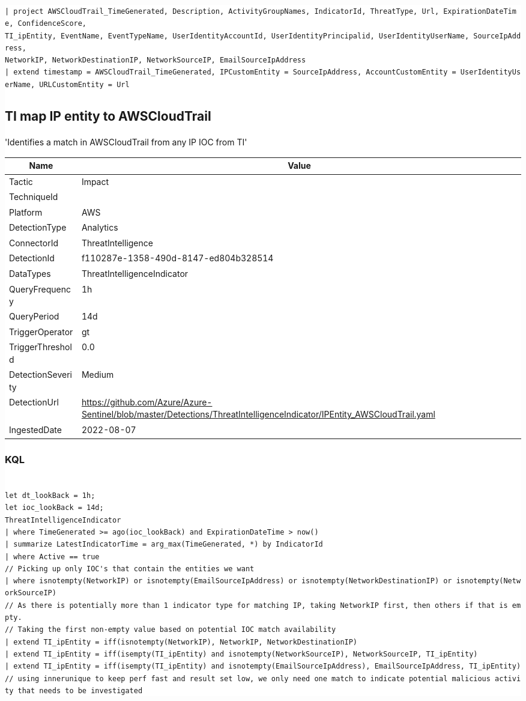 ```kql
| project AWSCloudTrail_TimeGenerated, Description, ActivityGroupNames, IndicatorId, ThreatType, Url, ExpirationDateTime, ConfidenceScore,
TI_ipEntity, EventName, EventTypeName, UserIdentityAccountId, UserIdentityPrincipalid, UserIdentityUserName, SourceIpAddress,
NetworkIP, NetworkDestinationIP, NetworkSourceIP, EmailSourceIpAddress
| extend timestamp = AWSCloudTrail_TimeGenerated, IPCustomEntity = SourceIpAddress, AccountCustomEntity = UserIdentityUserName, URLCustomEntity = Url

```

## TI map IP entity to AWSCloudTrail

'Identifies a match in AWSCloudTrail from any IP IOC from TI'

|Name | Value |
| --- | --- |
|Tactic | Impact|
|TechniqueId | |
|Platform | AWS|
|DetectionType | Analytics |
|ConnectorId | ThreatIntelligence |
|DetectionId | f110287e-1358-490d-8147-ed804b328514 |
|DataTypes | ThreatIntelligenceIndicator |
|QueryFrequency | 1h |
|QueryPeriod | 14d |
|TriggerOperator | gt |
|TriggerThreshold | 0.0 |
|DetectionSeverity | Medium |
|DetectionUrl | https://github.com/Azure/Azure-Sentinel/blob/master/Detections/ThreatIntelligenceIndicator/IPEntity_AWSCloudTrail.yaml |
|IngestedDate | 2022-08-07 |

### KQL
```kql

let dt_lookBack = 1h;
let ioc_lookBack = 14d;
ThreatIntelligenceIndicator
| where TimeGenerated >= ago(ioc_lookBack) and ExpirationDateTime > now()
| summarize LatestIndicatorTime = arg_max(TimeGenerated, *) by IndicatorId
| where Active == true
// Picking up only IOC's that contain the entities we want
| where isnotempty(NetworkIP) or isnotempty(EmailSourceIpAddress) or isnotempty(NetworkDestinationIP) or isnotempty(NetworkSourceIP)
// As there is potentially more than 1 indicator type for matching IP, taking NetworkIP first, then others if that is empty.
// Taking the first non-empty value based on potential IOC match availability
| extend TI_ipEntity = iff(isnotempty(NetworkIP), NetworkIP, NetworkDestinationIP)
| extend TI_ipEntity = iff(isempty(TI_ipEntity) and isnotempty(NetworkSourceIP), NetworkSourceIP, TI_ipEntity)
| extend TI_ipEntity = iff(isempty(TI_ipEntity) and isnotempty(EmailSourceIpAddress), EmailSourceIpAddress, TI_ipEntity)
// using innerunique to keep perf fast and result set low, we only need one match to indicate potential malicious activity that needs to be investigated
```